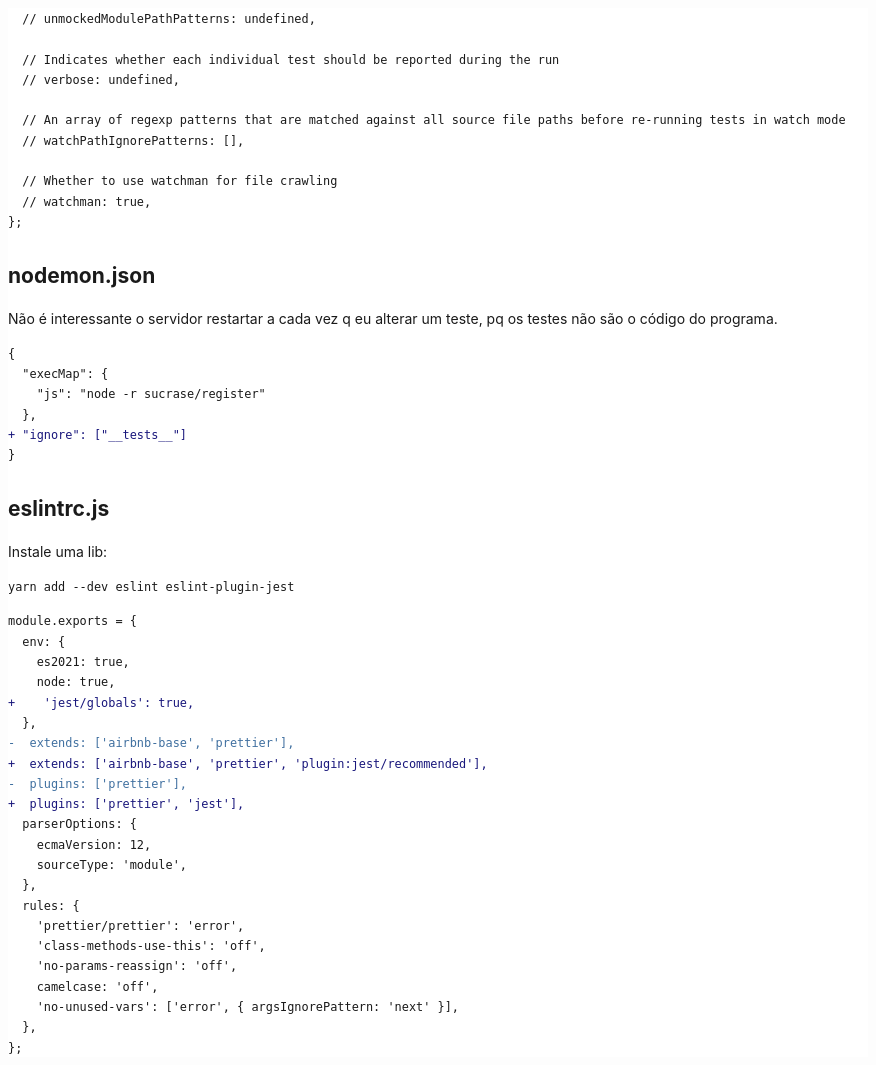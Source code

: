 ```diff
  // unmockedModulePathPatterns: undefined,

  // Indicates whether each individual test should be reported during the run
  // verbose: undefined,

  // An array of regexp patterns that are matched against all source file paths before re-running tests in watch mode
  // watchPathIgnorePatterns: [],

  // Whether to use watchman for file crawling
  // watchman: true,
};
```

## nodemon.json

Não é interessante o servidor restartar a cada vez q eu alterar um teste, pq os
testes não são o código do programa.

```diff
{
  "execMap": {
    "js": "node -r sucrase/register"
  },
+ "ignore": ["__tests__"]
}
```

## eslintrc.js

Instale uma lib:

`yarn add --dev eslint eslint-plugin-jest`

```diff
module.exports = {
  env: {
    es2021: true,
    node: true,
+    'jest/globals': true,
  },
-  extends: ['airbnb-base', 'prettier'],
+  extends: ['airbnb-base', 'prettier', 'plugin:jest/recommended'],
-  plugins: ['prettier'],
+  plugins: ['prettier', 'jest'],
  parserOptions: {
    ecmaVersion: 12,
    sourceType: 'module',
  },
  rules: {
    'prettier/prettier': 'error',
    'class-methods-use-this': 'off',
    'no-params-reassign': 'off',
    camelcase: 'off',
    'no-unused-vars': ['error', { argsIgnorePattern: 'next' }],
  },
};
```

